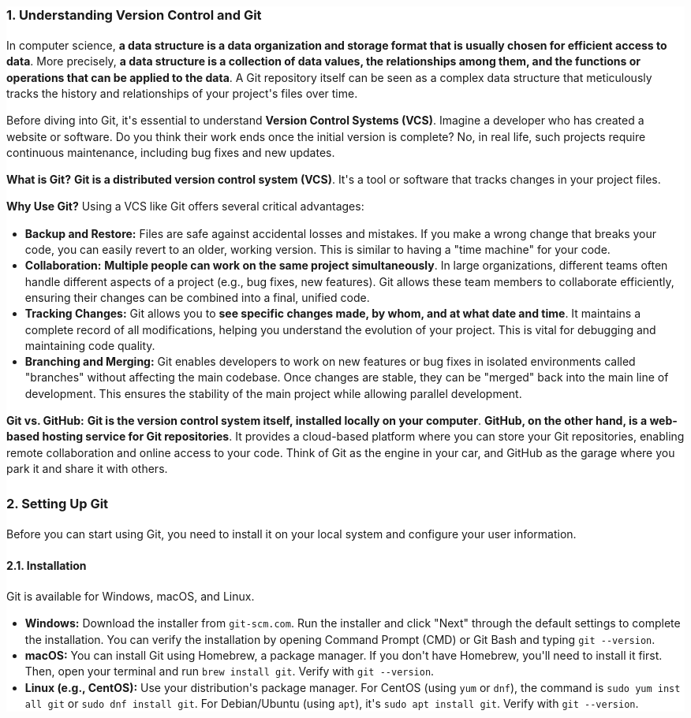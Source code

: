 
### 1. Understanding Version Control and Git

In computer science, **a data structure is a data organization and storage format that is usually chosen for efficient access to data**. More precisely, **a data structure is a collection of data values, the relationships among them, and the functions or operations that can be applied to the data**. A Git repository itself can be seen as a complex data structure that meticulously tracks the history and relationships of your project's files over time.

Before diving into Git, it's essential to understand **Version Control Systems (VCS)**. Imagine a developer who has created a website or software. Do you think their work ends once the initial version is complete? No, in real life, such projects require continuous maintenance, including bug fixes and new updates.

**What is Git?**
**Git is a distributed version control system (VCS)**. It's a tool or software that tracks changes in your project files.

**Why Use Git?**
Using a VCS like Git offers several critical advantages:
*   **Backup and Restore:** Files are safe against accidental losses and mistakes. If you make a wrong change that breaks your code, you can easily revert to an older, working version. This is similar to having a "time machine" for your code.
*   **Collaboration:** **Multiple people can work on the same project simultaneously**. In large organizations, different teams often handle different aspects of a project (e.g., bug fixes, new features). Git allows these team members to collaborate efficiently, ensuring their changes can be combined into a final, unified code.
*   **Tracking Changes:** Git allows you to **see specific changes made, by whom, and at what date and time**. It maintains a complete record of all modifications, helping you understand the evolution of your project. This is vital for debugging and maintaining code quality.
*   **Branching and Merging:** Git enables developers to work on new features or bug fixes in isolated environments called "branches" without affecting the main codebase. Once changes are stable, they can be "merged" back into the main line of development. This ensures the stability of the main project while allowing parallel development.

**Git vs. GitHub:**
**Git is the version control system itself, installed locally on your computer**. **GitHub, on the other hand, is a web-based hosting service for Git repositories**. It provides a cloud-based platform where you can store your Git repositories, enabling remote collaboration and online access to your code. Think of Git as the engine in your car, and GitHub as the garage where you park it and share it with others.

### 2. Setting Up Git

Before you can start using Git, you need to install it on your local system and configure your user information.

#### 2.1. Installation
Git is available for Windows, macOS, and Linux.
*   **Windows:** Download the installer from `git-scm.com`. Run the installer and click "Next" through the default settings to complete the installation. You can verify the installation by opening Command Prompt (CMD) or Git Bash and typing `git --version`.
*   **macOS:** You can install Git using Homebrew, a package manager. If you don't have Homebrew, you'll need to install it first. Then, open your terminal and run `brew install git`. Verify with `git --version`.
*   **Linux (e.g., CentOS):** Use your distribution's package manager. For CentOS (using `yum` or `dnf`), the command is `sudo yum install git` or `sudo dnf install git`. For Debian/Ubuntu (using `apt`), it's `sudo apt install git`. Verify with `git --version`.
